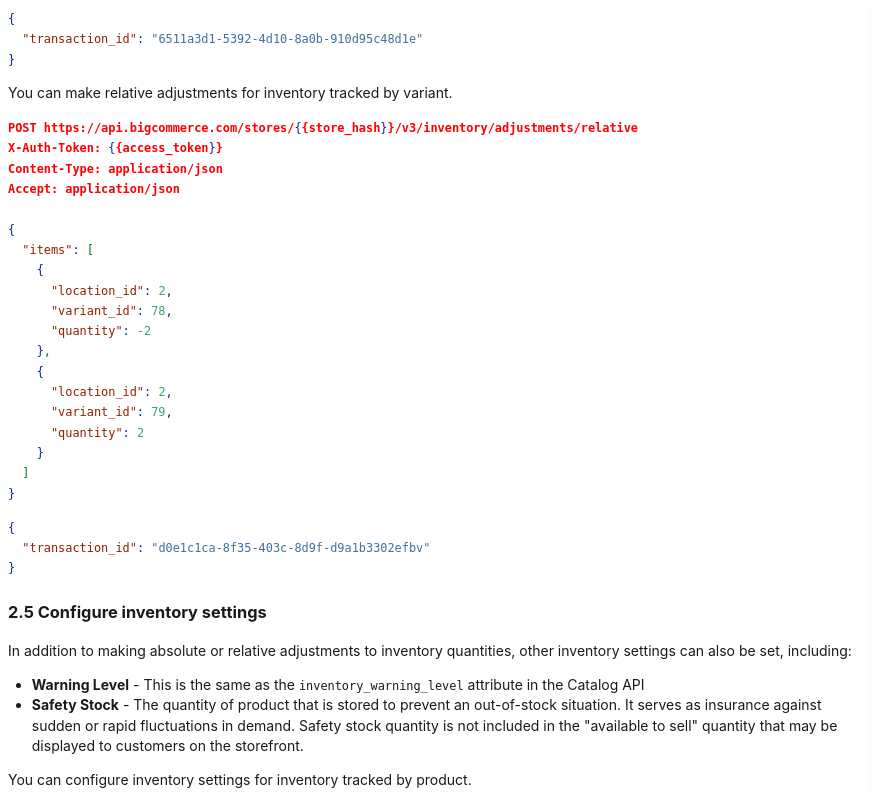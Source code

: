 

```JSON title="Example response: Relative adjustment to inventory" lineNumbers
{
  "transaction_id": "6511a3d1-5392-4d10-8a0b-910d95c48d1e"
}
```


You can make relative adjustments for inventory tracked by variant.



```JSON title="Example request: Relative adjustment to inventory" lineNumbers
POST https://api.bigcommerce.com/stores/{{store_hash}}/v3/inventory/adjustments/relative
X-Auth-Token: {{access_token}}
Content-Type: application/json
Accept: application/json

{
  "items": [
    {
      "location_id": 2,
      "variant_id": 78,
      "quantity": -2
    },
    {
      "location_id": 2,
      "variant_id": 79,
      "quantity": 2
    }
  ]
}
```



```JSON title="Example response: Relative adjustment to inventory" lineNumbers
{
  "transaction_id": "d0e1c1ca-8f35-403c-8d9f-d9a1b3302efbv"
}
```



### 2.5 Configure inventory settings

In addition to making absolute or relative adjustments to inventory quantities, other inventory settings can also be set, including:

- **Warning Level** - This is the same as the `inventory_warning_level` attribute in the Catalog API
- **Safety Stock** - The quantity of product that is stored to prevent an out-of-stock situation. It serves as insurance against sudden or rapid fluctuations in demand. Safety stock quantity is not included in the "available to sell" quantity that may be displayed to customers on the storefront.

You can configure inventory settings for inventory tracked by product.


